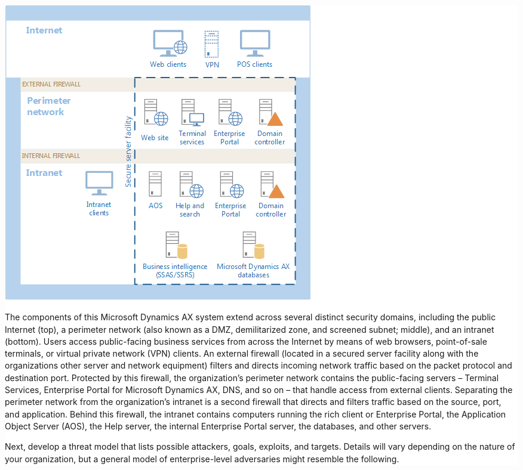 ![Dynamics AX deployment topology](images/Dn385335.Security_topology(AX.60).png "Dynamics AX deployment topology")

The components of this Microsoft Dynamics AX system extend across several distinct security domains, including the public Internet (top), a perimeter network (also known as a DMZ, demilitarized zone, and screened subnet; middle), and an intranet (bottom). Users access public-facing business services from across the Internet by means of web browsers, point-of-sale terminals, or virtual private network (VPN) clients. An external firewall (located in a secured server facility along with the organizations other server and network equipment) filters and directs incoming network traffic based on the packet protocol and destination port. Protected by this firewall, the organization’s perimeter network contains the public-facing servers – Terminal Services, Enterprise Portal for Microsoft Dynamics AX, DNS, and so on – that handle access from external clients. Separating the perimeter network from the organization’s intranet is a second firewall that directs and filters traffic based on the source, port, and application. Behind this firewall, the intranet contains computers running the rich client or Enterprise Portal, the Application Object Server (AOS), the Help server, the internal Enterprise Portal server, the databases, and other servers.

Next, develop a threat model that lists possible attackers, goals, exploits, and targets. Details will vary depending on the nature of your organization, but a general model of enterprise-level adversaries might resemble the following.
